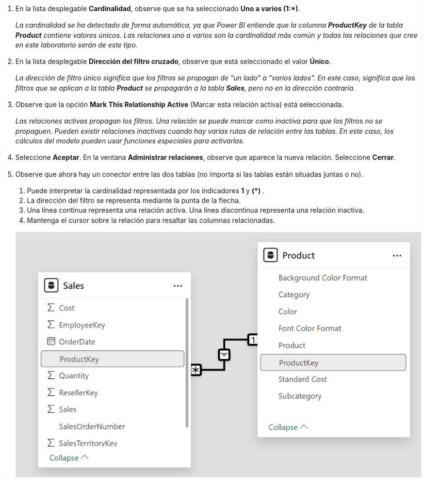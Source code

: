 1. En la lista desplegable **Cardinalidad**, observe que se ha seleccionado **Uno a varios (1:*)**.

    *La cardinalidad se ha detectado de forma automática, ya que Power BI entiende que la columna **ProductKey** de la tabla **Product** contiene valores únicos. Las relaciones uno a varios son la cardinalidad más común y todas las relaciones que cree en este laboratorio serán de este tipo.*

1. En la lista desplegable **Dirección del filtro cruzado**, observe que está seleccionado el valor **Único**.

    *La dirección de filtro único significa que los filtros se propagan de "un lado" a "varios lados". En este caso, significa que los filtros que se aplican a la tabla **Product** se propagarán a la tabla **Sales**, pero no en la dirección contraria.*

1. Observe que la opción **Mark This Relationship Active** (Marcar esta relación activa) está seleccionada.

    *Las relaciones activas propagan los filtros. Una relación se puede marcar como inactiva para que los filtros no se propaguen. Pueden existir relaciones inactivas cuando hay varias rutas de relación entre las tablas. En este caso, los cálculos del modelo pueden usar funciones especiales para activarlas.*

1. Seleccione **Aceptar**. En la ventana **Administrar relaciones**, observe que aparece la nueva relación. Seleccione **Cerrar**.

1. Observe que ahora hay un conector entre las dos tablas (no importa si las tablas están situadas juntas o no).
    1. Puede interpretar la cardinalidad representada por los indicadores **1** y **(*)** .
    1. La dirección del filtro se representa mediante la punta de la flecha.
    1. Una línea continua representa una relación activa. Una línea discontinua representa una relación inactiva.
    1. Mantenga el cursor sobre la relación para resaltar las columnas relacionadas.

     ![Imagen 338](Linked_image_Files/03-configure-data-model-in-power-bi-desktop_image21.png)
